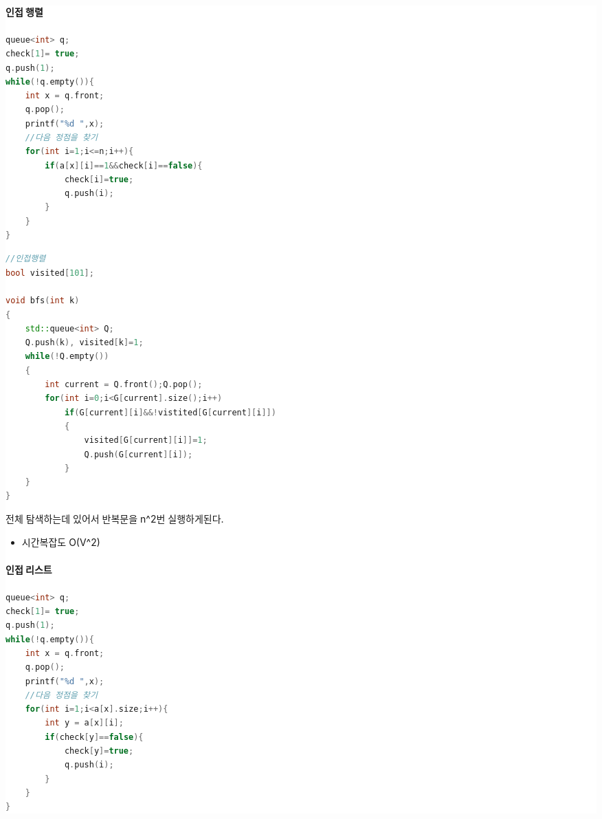 #### 인접 행렬

```cpp
queue<int> q;
check[1]= true;
q.push(1);
while(!q.empty()){
    int x = q.front;
    q.pop();
    printf("%d ",x);
    //다음 정점을 찾기
    for(int i=1;i<=n;i++){
        if(a[x][i]==1&&check[i]==false){
            check[i]=true;
            q.push(i);
        }
    }
}
```

```cpp
//인접행렬
bool visited[101];

void bfs(int k)
{
	std::queue<int> Q;
    Q.push(k), visited[k]=1;
    while(!Q.empty())
    {
    	int current = Q.front();Q.pop();
        for(int i=0;i<G[current].size();i++)
        	if(G[current][i]&&!vistited[G[current][i]])
            {
            	visited[G[current][i]]=1;
                Q.push(G[current][i]);
            }
    }
}
```

전체 탐색하는데 있어서 반복문을 n^2번 실행하게된다.

- 시간복잡도 O(V^2)

#### 인접 리스트

```cpp
queue<int> q;
check[1]= true;
q.push(1);
while(!q.empty()){
    int x = q.front;
    q.pop();
    printf("%d ",x);
    //다음 정점을 찾기
    for(int i=1;i<a[x].size;i++){
        int y = a[x][i];
        if(check[y]==false){
            check[y]=true;
            q.push(i);
        }
    }
}
```
